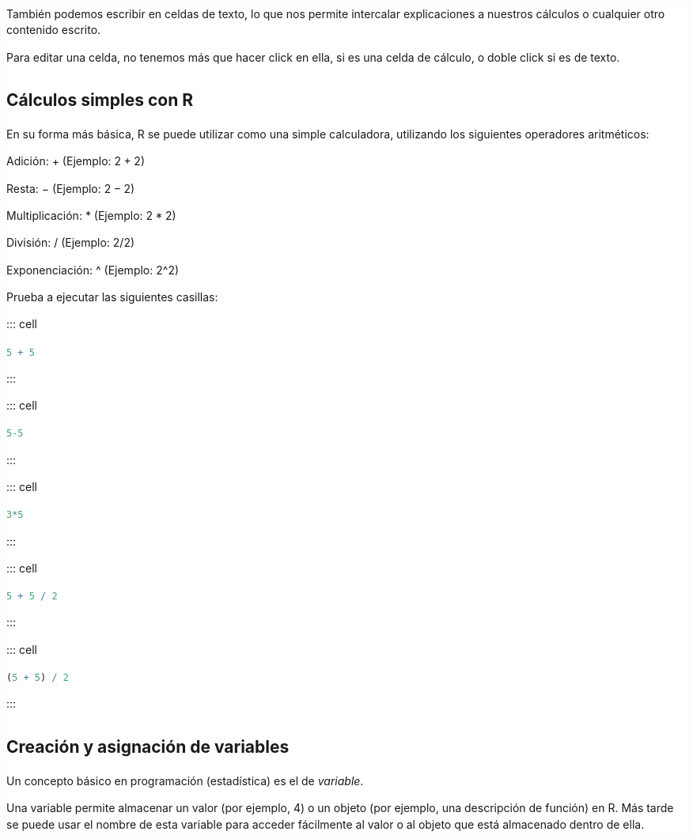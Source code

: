 También podemos escribir en celdas de texto, lo que nos permite
intercalar explicaciones a nuestros cálculos o cualquier otro contenido
escrito.

Para editar una celda, no tenemos más que hacer click en ella, si es una
celda de cálculo, o doble click si es de texto.

## Cálculos simples con R

En su forma más básica, R se puede utilizar como una simple calculadora,
utilizando los siguientes operadores aritméticos:

Adición: $+$ (Ejemplo: $2+2$)

Resta: $-$ (Ejemplo: $2-2$)

Multiplicación: $*$ (Ejemplo: $2*2$)

División: $/$ (Ejemplo: $2/2$)

Exponenciación: \^ (Ejemplo: $2$\^$2$)

Prueba a ejecutar las siguientes casillas:

::: cell
``` {.r .cell-code}
5 + 5
```
:::

::: cell
``` {.r .cell-code}
5-5
```
:::

::: cell
``` {.r .cell-code}
3*5
```
:::

::: cell
``` {.r .cell-code}
5 + 5 / 2
```
:::

::: cell
``` {.r .cell-code}
(5 + 5) / 2
```
:::

## Creación y asignación de variables

Un concepto básico en programación (estadística) es el de *variable*.

Una variable permite almacenar un valor (por ejemplo, 4) o un objeto
(por ejemplo, una descripción de función) en R. Más tarde se puede usar
el nombre de esta variable para acceder fácilmente al valor o al objeto
que está almacenado dentro de ella.
